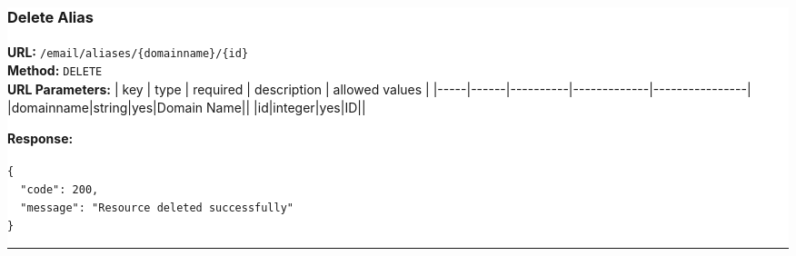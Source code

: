 
### Delete Alias
**URL:** `/email/aliases/{domainname}/{id}`  
**Method:** `DELETE`  
**URL Parameters:**
| key | type | required | description | allowed values |
|-----|------|----------|-------------|----------------|
|domainname|string|yes|Domain Name||
|id|integer|yes|ID||

**Response:**
```
{
  "code": 200,
  "message": "Resource deleted successfully"
}
```
---

